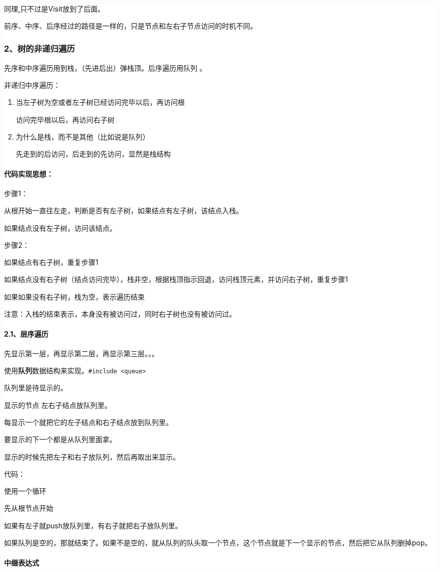 同理,只不过是Visit放到了后面。

前序、中序、后序经过的路径是一样的，只是节点和左右子节点访问的时机不同。

### 2、树的非递归遍历
先序和中序遍历用到栈，（先进后出）弹栈顶。后序遍历用队列 。

非递归中序遍历：

1. 当左子树为空或者左子树已经访问完毕以后，再访问根

   访问完毕根以后，再访问右子树

2. 为什么是栈，而不是其他（比如说是队列）

   先走到的后访问，后走到的先访问，显然是栈结构

#### 代码实现思想：

步骤1：

从根开始一直往左走，判断是否有左子树，如果结点有左子树，该结点入栈。

如果结点没有左子树，访问该结点。

步骤2：

如果结点有右子树，重复步骤1

如果结点没有右子树（结点访问完毕），栈非空，根据栈顶指示回退，访问栈顶元素，并访问右子树，重复步骤1

如果如果没有右子树，栈为空，表示遍历结束

注意：入栈的结束表示，本身没有被访问过，同时右子树也没有被访问过。

#### 2.1、层序遍历

先显示第一层，再显示第二层，再显示第三层。。。

使用**队列**数据结构来实现。`#include <queue>`

队列里是待显示的。

显示的节点 左右子结点放队列里。

每显示一个就把它的左子结点和右子结点放到队列里。

要显示的下一个都是从队列里面拿。

显示的时候先把左子和右子放队列，然后再取出来显示。

代码：

使用一个循环

先从根节点开始

如果有左子就push放队列里，有右子就把右子放队列里。

如果队列是空的，那就结束了。如果不是空的，就从队列的队头取一个节点，这个节点就是下一个显示的节点，然后把它从队列删掉pop。

#### 中缀表达式
